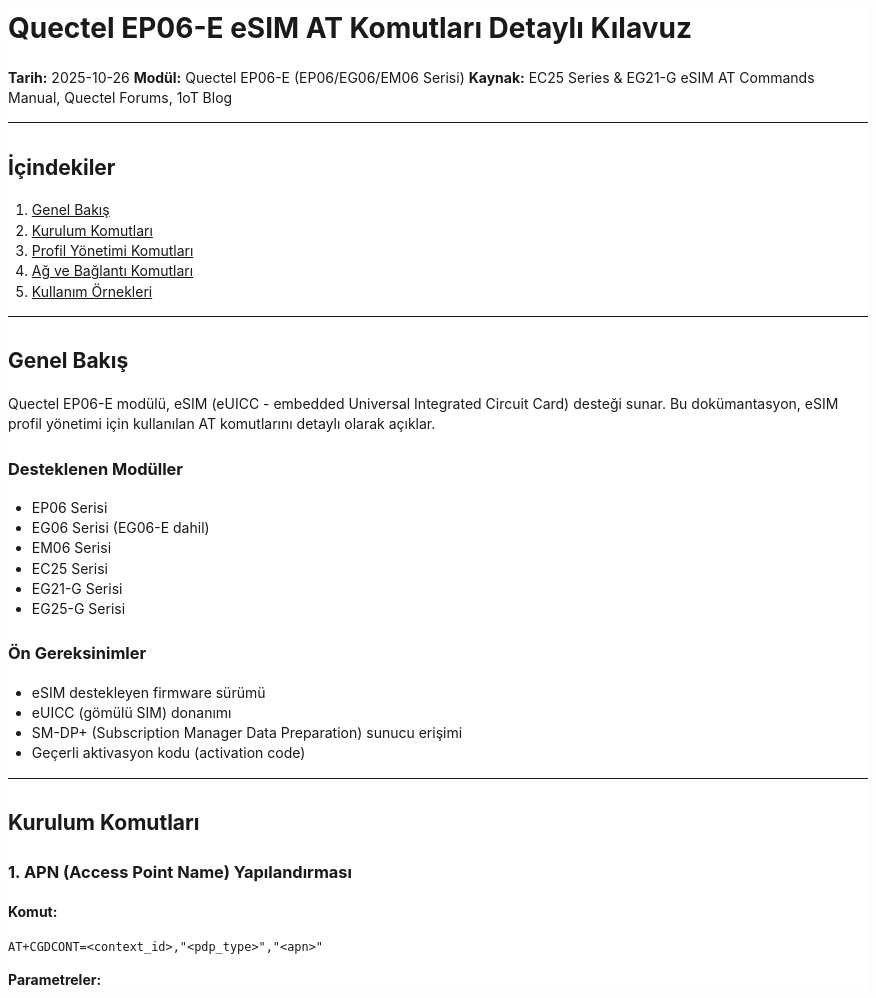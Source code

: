 # Quectel EP06-E eSIM AT Komutları Detaylı Kılavuz

**Tarih:** 2025-10-26
**Modül:** Quectel EP06-E (EP06/EG06/EM06 Serisi)
**Kaynak:** EC25 Series & EG21-G eSIM AT Commands Manual, Quectel Forums, 1oT Blog

---

## İçindekiler

1. [Genel Bakış](#genel-bakış)
2. [Kurulum Komutları](#kurulum-komutları)
3. [Profil Yönetimi Komutları](#profil-yönetimi-komutları)
4. [Ağ ve Bağlantı Komutları](#ağ-ve-bağlantı-komutları)
5. [Kullanım Örnekleri](#kullanım-örnekleri)

---

## Genel Bakış

Quectel EP06-E modülü, eSIM (eUICC - embedded Universal Integrated Circuit Card) desteği sunar. Bu dokümantasyon, eSIM profil yönetimi için kullanılan AT komutlarını detaylı olarak açıklar.

### Desteklenen Modüller

- EP06 Serisi
- EG06 Serisi (EG06-E dahil)
- EM06 Serisi
- EC25 Serisi
- EG21-G Serisi
- EG25-G Serisi

### Ön Gereksinimler

- eSIM destekleyen firmware sürümü
- eUICC (gömülü SIM) donanımı
- SM-DP+ (Subscription Manager Data Preparation) sunucu erişimi
- Geçerli aktivasyon kodu (activation code)

---

## Kurulum Komutları

### 1. APN (Access Point Name) Yapılandırması

**Komut:**

```
AT+CGDCONT=<context_id>,"<pdp_type>","<apn>"
```

**Parametreler:**
